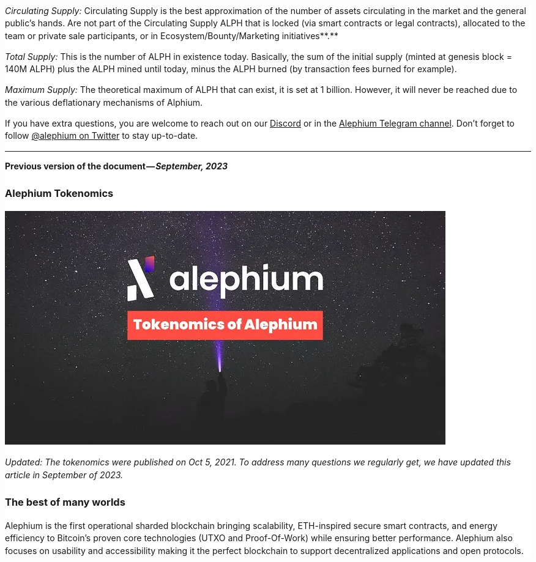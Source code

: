 _Circulating Supply:_ Circulating Supply is the best approximation of the number of assets circulating in the market and the general public’s hands. Are not part of the Circulating Supply ALPH that is locked (via smart contracts or legal contracts), allocated to the team or private sale participants, or in Ecosystem/Bounty/Marketing initiatives**.**

_Total Supply:_ This is the number of ALPH in existence today. Basically, the sum of the initial supply (minted at genesis block = 140M ALPH) plus the ALPH mined until today, minus the ALPH burned (by transaction fees burned for example).

_Maximum Supply:_ The theoretical maximum of ALPH that can exist, it is set at 1 billion. However, it will never be reached due to the various deflationary mechanisms of Alphium.

If you have extra questions, you are welcome to reach out on our <a href="http://alephium.org/discord" class="markup--anchor markup--p-anchor" data-href="http://alephium.org/discord" rel="noopener" target="_blank">Discord</a> or in the <a href="https://t.me/alephiumgroup" class="markup--anchor markup--p-anchor" data-href="https://t.me/alephiumgroup" rel="noopener" target="_blank">Alephium Telegram channel</a>. Don’t forget to follow <a href="https://twitter.com/alephium" class="markup--anchor markup--p-anchor" data-href="https://twitter.com/alephium" rel="noopener" target="_blank">@alephium on Twitter</a> to stay up-to-date.

---

**Previous version of the document — *September, 2023***

### Alephium Tokenomics

![](image_9ecb44723b.jpg)

_Updated: The tokenomics were published on Oct 5, 2021. To address many questions we regularly get, we have updated this article in September of 2023._

### The best of many worlds

Alephium is the first operational sharded blockchain bringing scalability, ETH-inspired secure smart contracts, and energy efficiency to Bitcoin’s proven core technologies (UTXO and Proof-Of-Work) while ensuring better performance. Alephium also focuses on usability and accessibility making it the perfect blockchain to support decentralized applications and open protocols.
